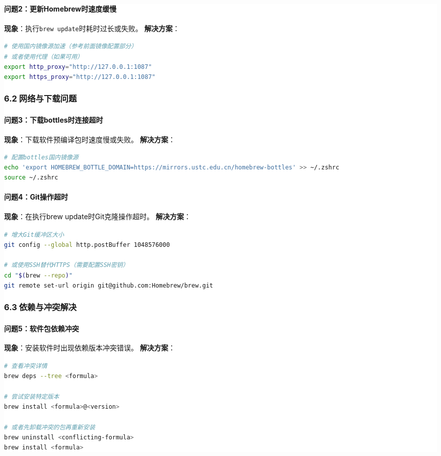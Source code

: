 #### 问题2：更新Homebrew时速度缓慢

**现象**：执行`brew update`时耗时过长或失败。
**解决方案**：

```bash
# 使用国内镜像源加速（参考前面镜像配置部分）
# 或者使用代理（如果可用）
export http_proxy="http://127.0.0.1:1087"
export https_proxy="http://127.0.0.1:1087"
```

### 6.2 网络与下载问题

#### 问题3：下载bottles时连接超时

**现象**：下载软件预编译包时速度慢或失败。
**解决方案**：

```bash
# 配置bottles国内镜像源
echo 'export HOMEBREW_BOTTLE_DOMAIN=https://mirrors.ustc.edu.cn/homebrew-bottles' >> ~/.zshrc
source ~/.zshrc
```

#### 问题4：Git操作超时

**现象**：在执行brew update时Git克隆操作超时。
**解决方案**：

```bash
# 增大Git缓冲区大小
git config --global http.postBuffer 1048576000

# 或使用SSH替代HTTPS（需要配置SSH密钥）
cd "$(brew --repo)"
git remote set-url origin git@github.com:Homebrew/brew.git
```

### 6.3 依赖与冲突解决

#### 问题5：软件包依赖冲突

**现象**：安装软件时出现依赖版本冲突错误。
**解决方案**：

```bash
# 查看冲突详情
brew deps --tree <formula>

# 尝试安装特定版本
brew install <formula>@<version>

# 或者先卸载冲突的包再重新安装
brew uninstall <conflicting-formula>
brew install <formula>
```
